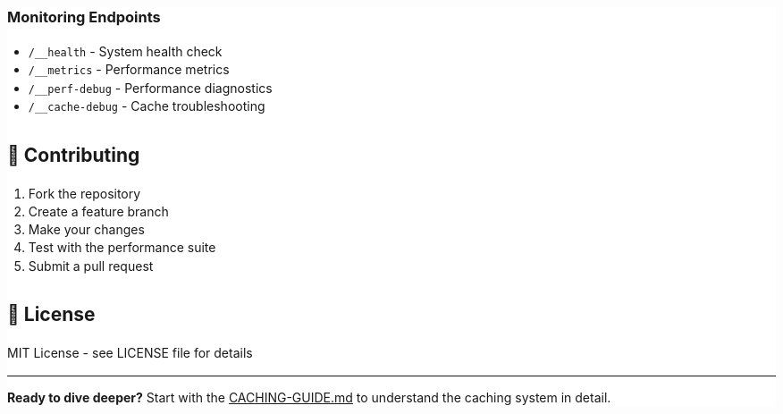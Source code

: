### **Monitoring Endpoints**
- `/__health` - System health check
- `/__metrics` - Performance metrics
- `/__perf-debug` - Performance diagnostics
- `/__cache-debug` - Cache troubleshooting

## 🤝 Contributing

1. Fork the repository
2. Create a feature branch
3. Make your changes
4. Test with the performance suite
5. Submit a pull request

## 📄 License

MIT License - see LICENSE file for details

---

**Ready to dive deeper?** Start with the [CACHING-GUIDE.md](./CACHING-GUIDE.md) to understand the caching system in detail.
